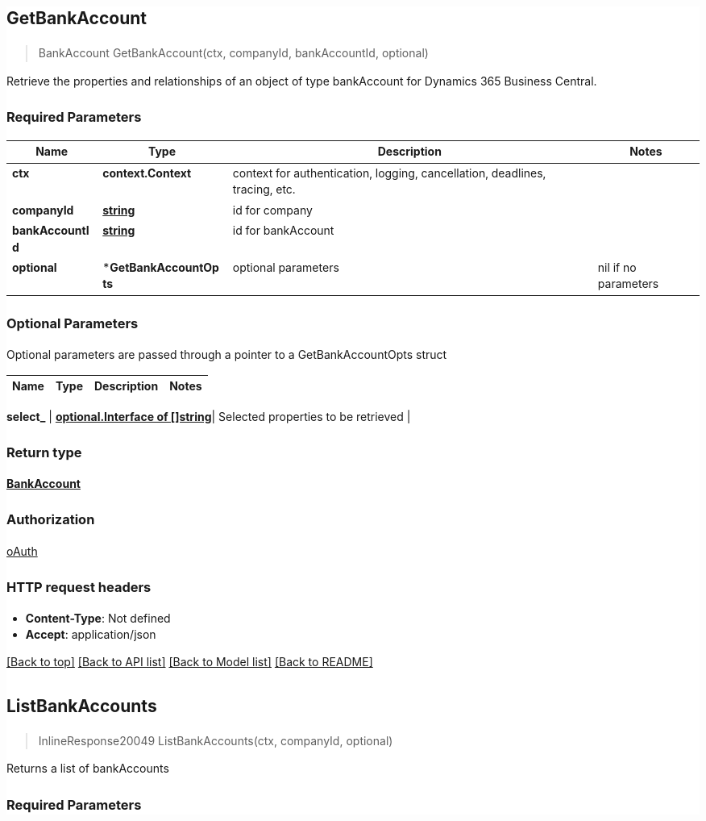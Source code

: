 
## GetBankAccount

> BankAccount GetBankAccount(ctx, companyId, bankAccountId, optional)

Retrieve the properties and relationships of an object of type bankAccount for Dynamics 365 Business Central.

### Required Parameters


Name | Type | Description  | Notes
------------- | ------------- | ------------- | -------------
**ctx** | **context.Context** | context for authentication, logging, cancellation, deadlines, tracing, etc.
**companyId** | [**string**](.md)| id for company | 
**bankAccountId** | [**string**](.md)| id for bankAccount | 
 **optional** | ***GetBankAccountOpts** | optional parameters | nil if no parameters

### Optional Parameters

Optional parameters are passed through a pointer to a GetBankAccountOpts struct


Name | Type | Description  | Notes
------------- | ------------- | ------------- | -------------


 **select_** | [**optional.Interface of []string**](string.md)| Selected properties to be retrieved | 

### Return type

[**BankAccount**](bankAccount.md)

### Authorization

[oAuth](../README.md#oAuth)

### HTTP request headers

- **Content-Type**: Not defined
- **Accept**: application/json

[[Back to top]](#) [[Back to API list]](../README.md#documentation-for-api-endpoints)
[[Back to Model list]](../README.md#documentation-for-models)
[[Back to README]](../README.md)


## ListBankAccounts

> InlineResponse20049 ListBankAccounts(ctx, companyId, optional)

Returns a list of bankAccounts

### Required Parameters
